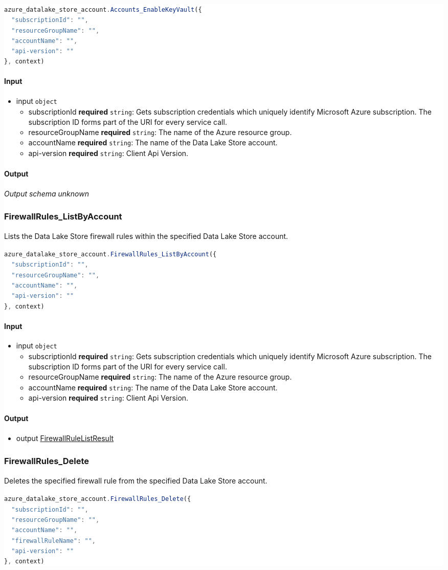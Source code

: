 
```js
azure_datalake_store_account.Accounts_EnableKeyVault({
  "subscriptionId": "",
  "resourceGroupName": "",
  "accountName": "",
  "api-version": ""
}, context)
```

#### Input
* input `object`
  * subscriptionId **required** `string`: Gets subscription credentials which uniquely identify Microsoft Azure subscription. The subscription ID forms part of the URI for every service call.
  * resourceGroupName **required** `string`: The name of the Azure resource group.
  * accountName **required** `string`: The name of the Data Lake Store account.
  * api-version **required** `string`: Client Api Version.

#### Output
*Output schema unknown*

### FirewallRules_ListByAccount
Lists the Data Lake Store firewall rules within the specified Data Lake Store account.


```js
azure_datalake_store_account.FirewallRules_ListByAccount({
  "subscriptionId": "",
  "resourceGroupName": "",
  "accountName": "",
  "api-version": ""
}, context)
```

#### Input
* input `object`
  * subscriptionId **required** `string`: Gets subscription credentials which uniquely identify Microsoft Azure subscription. The subscription ID forms part of the URI for every service call.
  * resourceGroupName **required** `string`: The name of the Azure resource group.
  * accountName **required** `string`: The name of the Data Lake Store account.
  * api-version **required** `string`: Client Api Version.

#### Output
* output [FirewallRuleListResult](#firewallrulelistresult)

### FirewallRules_Delete
Deletes the specified firewall rule from the specified Data Lake Store account.


```js
azure_datalake_store_account.FirewallRules_Delete({
  "subscriptionId": "",
  "resourceGroupName": "",
  "accountName": "",
  "firewallRuleName": "",
  "api-version": ""
}, context)
```
